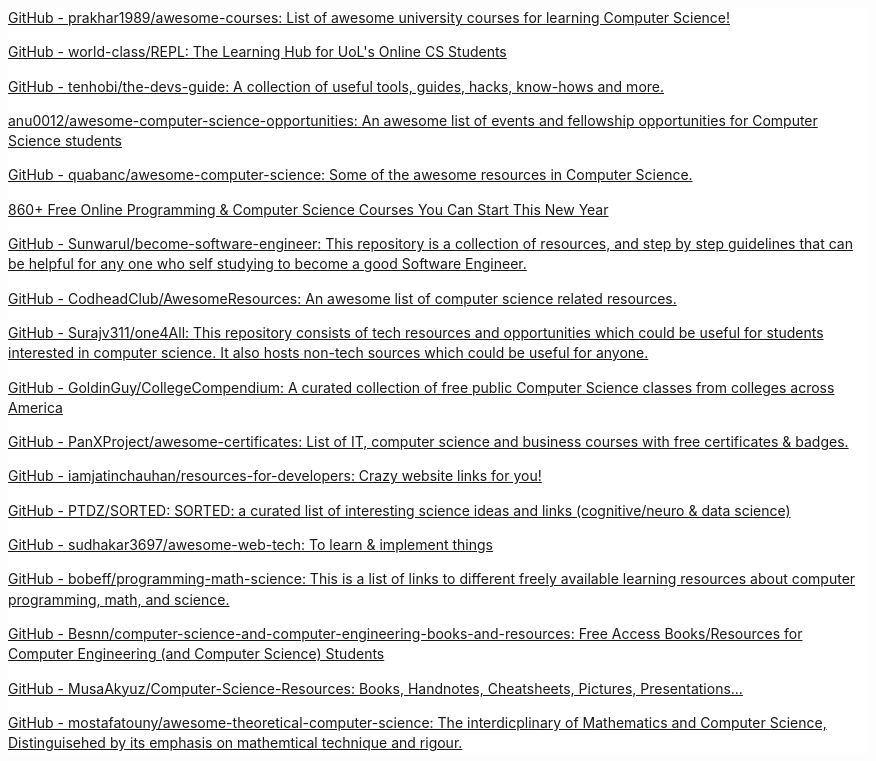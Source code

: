 [GitHub - prakhar1989/awesome-courses: List of awesome university courses for learning Computer Science!](https://github.com/prakhar1989/awesome-courses)

[GitHub - world-class/REPL: The Learning Hub for UoL's Online CS Students](https://github.com/world-class/REPL)

[GitHub - tenhobi/the-devs-guide: A collection of useful tools, guides, hacks, know-hows and more.](https://github.com/tenhobi/the-devs-guide)

[anu0012/awesome-computer-science-opportunities: An awesome list of events and fellowship opportunities for Computer Science students](https://github.com/anu0012/awesome-computer-science-opportunities)

[GitHub - quabanc/awesome-computer-science: Some of the awesome resources in Computer Science.](https://github.com/quabanc/awesome-computer-science)

[860+ Free Online Programming & Computer Science Courses You Can Start This New Year](https://www.freecodecamp.org/news/free-online-programming-cs-courses)

[GitHub - Sunwarul/become-software-engineer: This repository is a collection of resources, and step by step guidelines that can be helpful for any one who self studying to become a good Software Engineer.](https://github.com/Sunwarul/become-software-engineer)

[GitHub - CodheadClub/AwesomeResources: An awesome list of computer science related resources.](https://github.com/CodheadClub/AwesomeResources)

[GitHub - Surajv311/one4All: This repository consists of tech resources and opportunities which could be useful for students interested in computer science. It also hosts non-tech sources which could be useful for anyone.](https://github.com/Surajv311/one4All)

[GitHub - GoldinGuy/CollegeCompendium: A curated collection of free public Computer Science classes from colleges across America](https://github.com/GoldinGuy/CollegeCompendium)

[GitHub - PanXProject/awesome-certificates: List of IT, computer science and business courses with free certificates & badges.](https://github.com/PanXProject/awesome-certificates)

[GitHub - iamjatinchauhan/resources-for-developers: Crazy website links for you!](https://github.com/iamjatinchauhan/resources-for-developers)

[GitHub - PTDZ/SORTED: SORTED: a curated list of interesting science ideas and links (cognitive/neuro & data science)](https://github.com/PTDZ/SORTED)

[GitHub - sudhakar3697/awesome-web-tech: To learn & implement things](https://github.com/sudhakar3697/awesome-web-tech)

[GitHub - bobeff/programming-math-science: This is a list of links to different freely available learning resources about computer programming, math, and science.](https://github.com/bobeff/programming-math-science)

[GitHub - Besnn/computer-science-and-computer-engineering-books-and-resources: Free Access Books/Resources for Computer Engineering (and Computer Science) Students](https://github.com/Besnn/computer-science-and-computer-engineering-books-and-resources)

[GitHub - MusaAkyuz/Computer-Science-Resources: Books, Handnotes, Cheatsheets, Pictures, Presentations...](https://github.com/MusaAkyuz/Computer-Science-Resources)

[GitHub - mostafatouny/awesome-theoretical-computer-science: The interdicplinary of Mathematics and Computer Science, Distinguisehed by its emphasis on mathemtical technique and rigour.](https://github.com/mostafatouny/awesome-theoretical-computer-science)
